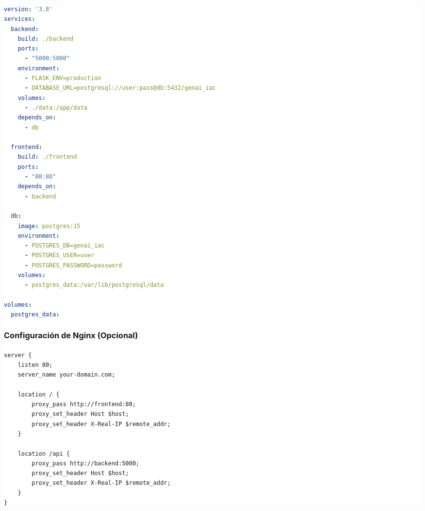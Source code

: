 ```yaml
version: '3.8'
services:
  backend:
    build: ./backend
    ports:
      - "5000:5000"
    environment:
      - FLASK_ENV=production
      - DATABASE_URL=postgresql://user:pass@db:5432/genai_iac
    volumes:
      - ./data:/app/data
    depends_on:
      - db

  frontend:
    build: ./frontend
    ports:
      - "80:80"
    depends_on:
      - backend

  db:
    image: postgres:15
    environment:
      - POSTGRES_DB=genai_iac
      - POSTGRES_USER=user
      - POSTGRES_PASSWORD=password
    volumes:
      - postgres_data:/var/lib/postgresql/data

volumes:
  postgres_data:
```

### Configuración de Nginx (Opcional)

```nginx
server {
    listen 80;
    server_name your-domain.com;

    location / {
        proxy_pass http://frontend:80;
        proxy_set_header Host $host;
        proxy_set_header X-Real-IP $remote_addr;
    }

    location /api {
        proxy_pass http://backend:5000;
        proxy_set_header Host $host;
        proxy_set_header X-Real-IP $remote_addr;
    }
}
```
